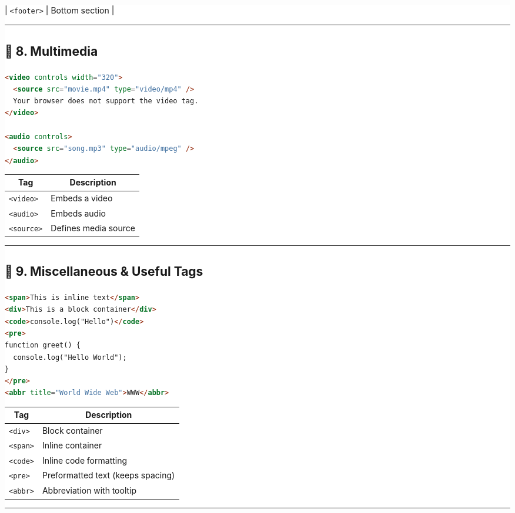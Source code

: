| `<footer>` | Bottom section |

---

## 🎨 8. Multimedia

```html
<video controls width="320">
  <source src="movie.mp4" type="video/mp4" />
  Your browser does not support the video tag.
</video>

<audio controls>
  <source src="song.mp3" type="audio/mpeg" />
</audio>
```

| Tag | Description |
|-----|-------------|
| `<video>` | Embeds a video |
| `<audio>` | Embeds audio |
| `<source>` | Defines media source |

---

## 🧠 9. Miscellaneous & Useful Tags

```html
<span>This is inline text</span>
<div>This is a block container</div>
<code>console.log("Hello")</code>
<pre>
function greet() {
  console.log("Hello World");
}
</pre>
<abbr title="World Wide Web">WWW</abbr>
```

| Tag | Description |
|-----|-------------|
| `<div>` | Block container |
| `<span>` | Inline container |
| `<code>` | Inline code formatting |
| `<pre>` | Preformatted text (keeps spacing) |
| `<abbr>` | Abbreviation with tooltip |

---